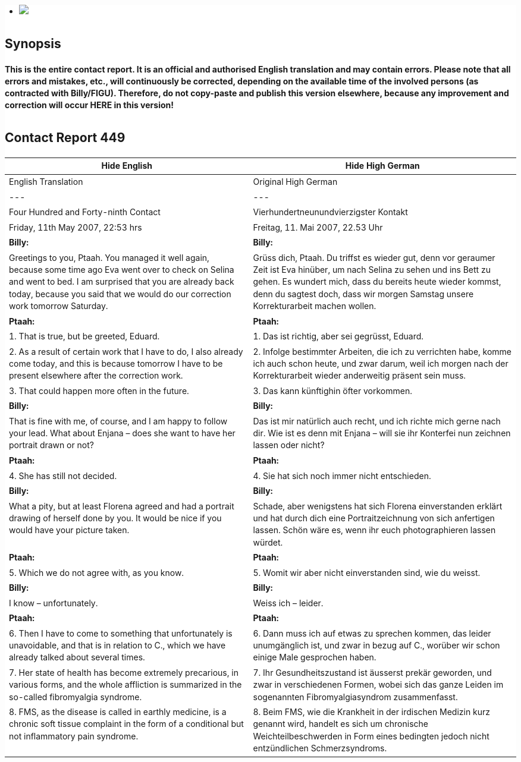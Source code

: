 
  * [![](https://www.futureofmankind.co.uk/w/images/thumb/2/28/Kontakberichte_Block_11_Front_Cover.jpg/160px-Kontakberichte_Block_11_Front_Cover.jpg)](https://www.futureofmankind.co.uk/Billy_Meier/<https:/www.futureofmankind.co.uk/w/images/2/28/Kontakberichte_Block_11_Front_Cover.jpg>)


## Synopsis
**This is the entire contact report. It is an official and authorised English translation and may contain errors. Please note that all errors and mistakes, etc., will continuously be corrected, depending on the available time of the involved persons (as contracted with Billy/FIGU). Therefore, do not copy-paste and publish this version elsewhere, because any improvement and correction will occur HERE in this version!**
## Contact Report 449
Hide English | Hide High German  
---|---  
English Translation | Original High German  
---|---  
Four Hundred and Forty-ninth Contact  | Vierhundertneunundvierzigster Kontakt   
Friday, 11th May 2007, 22:53 hrs  | Freitag, 11. Mai 2007, 22.53 Uhr   
**Billy:** | **Billy:**  
Greetings to you, Ptaah. You managed it well again, because some time ago Eva went over to check on Selina and went to bed. I am surprised that you are already back today, because you said that we would do our correction work tomorrow Saturday.  | Grüss dich, Ptaah. Du triffst es wieder gut, denn vor geraumer Zeit ist Eva hinüber, um nach Selina zu sehen und ins Bett zu gehen. Es wundert mich, dass du bereits heute wieder kommst, denn du sagtest doch, dass wir morgen Samstag unsere Korrekturarbeit machen wollen.   
**Ptaah:** | **Ptaah:**  
1. That is true, but be greeted, Eduard.  | 1. Das ist richtig, aber sei gegrüsst, Eduard.   
2. As a result of certain work that I have to do, I also already come today, and this is because tomorrow I have to be present elsewhere after the correction work.  | 2. Infolge bestimmter Arbeiten, die ich zu verrichten habe, komme ich auch schon heute, und zwar darum, weil ich morgen nach der Korrekturarbeit wieder anderweitig präsent sein muss.   
3. That could happen more often in the future.  | 3. Das kann künftighin öfter vorkommen.   
**Billy:** | **Billy:**  
That is fine with me, of course, and I am happy to follow your lead. What about Enjana – does she want to have her portrait drawn or not?  | Das ist mir natürlich auch recht, und ich richte mich gerne nach dir. Wie ist es denn mit Enjana – will sie ihr Konterfei nun zeichnen lassen oder nicht?   
**Ptaah:** | **Ptaah:**  
4. She has still not decided.  | 4. Sie hat sich noch immer nicht entschieden.   
**Billy:** | **Billy:**  
What a pity, but at least Florena agreed and had a portrait drawing of herself done by you. It would be nice if you would have your picture taken.  | Schade, aber wenigstens hat sich Florena einverstanden erklärt und hat durch dich eine Portraitzeichnung von sich anfertigen lassen. Schön wäre es, wenn ihr euch photographieren lassen würdet.   
**Ptaah:** | **Ptaah:**  
5. Which we do not agree with, as you know.  | 5. Womit wir aber nicht einverstanden sind, wie du weisst.   
**Billy:** | **Billy:**  
I know – unfortunately.  | Weiss ich – leider.   
**Ptaah:** | **Ptaah:**  
6. Then I have to come to something that unfortunately is unavoidable, and that is in relation to C., which we have already talked about several times.  | 6. Dann muss ich auf etwas zu sprechen kommen, das leider unumgänglich ist, und zwar in bezug auf C., worüber wir schon einige Male gesprochen haben.   
7. Her state of health has become extremely precarious, in various forms, and the whole affliction is summarized in the so-called fibromyalgia syndrome.  | 7. Ihr Gesundheitszustand ist äusserst prekär geworden, und zwar in verschiedenen Formen, wobei sich das ganze Leiden im sogenannten Fibromyalgiasyndrom zusammenfasst.   
8. FMS, as the disease is called in earthly medicine, is a chronic soft tissue complaint in the form of a conditional but not inflammatory pain syndrome.  | 8. Beim FMS, wie die Krankheit in der irdischen Medizin kurz genannt wird, handelt es sich um chronische Weichteilbeschwerden in Form eines bedingten jedoch nicht entzündlichen Schmerzsyndroms.   